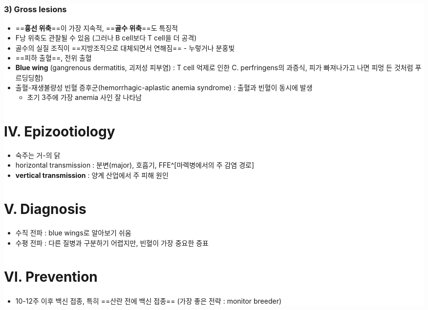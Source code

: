 ### 3) Gross lesions

- ==**흉선 위축**==이 가장 지속적, ==**골수 위축**==도 특징적
- F낭 위축도 관찰될 수 있음 (그러나 B cell보다 T cell을 더 공격)
- 골수의 실질 조직이 ==지방조직으로 대체되면서 연해짐== - 누렇거나 분홍빛
- ==피하 출혈==, 전위 출혈
- **Blue wing** (gangrenous dermatitis, 괴저성 피부염) : T cell 억제로 인한 C. perfringens의 과증식, 피가 빠져나가고 나면 피멍 든 것처럼 푸르딩딩함)
- 출혈-재생불량성 빈혈 증후군(hemorrhagic-aplastic anemia syndrome) : 출혈과 빈혈이 동시에 발생
	- 초기 3주에 가장 anemia 사인 잘 나타남

# Ⅳ. Epizootiology

- 숙주는 거-의 닭
- horizontal transmission : 분변(major), 호흡기, FFE^[마렉병에서의 주 감염 경로]
- **vertical transmission** : 양계 산업에서 주 피해 원인

# Ⅴ. Diagnosis

- 수직 전파 : blue wings로 알아보기 쉬움
- 수평 전파 : 다른 질병과 구분하기 어렵지만, 빈혈이 가장 중요한 증표

# Ⅵ. Prevention

- 10-12주 이후 백신 접종, 특히 ==산란 전에 백신 접종== (가장 좋은 전략 : monitor breeder)